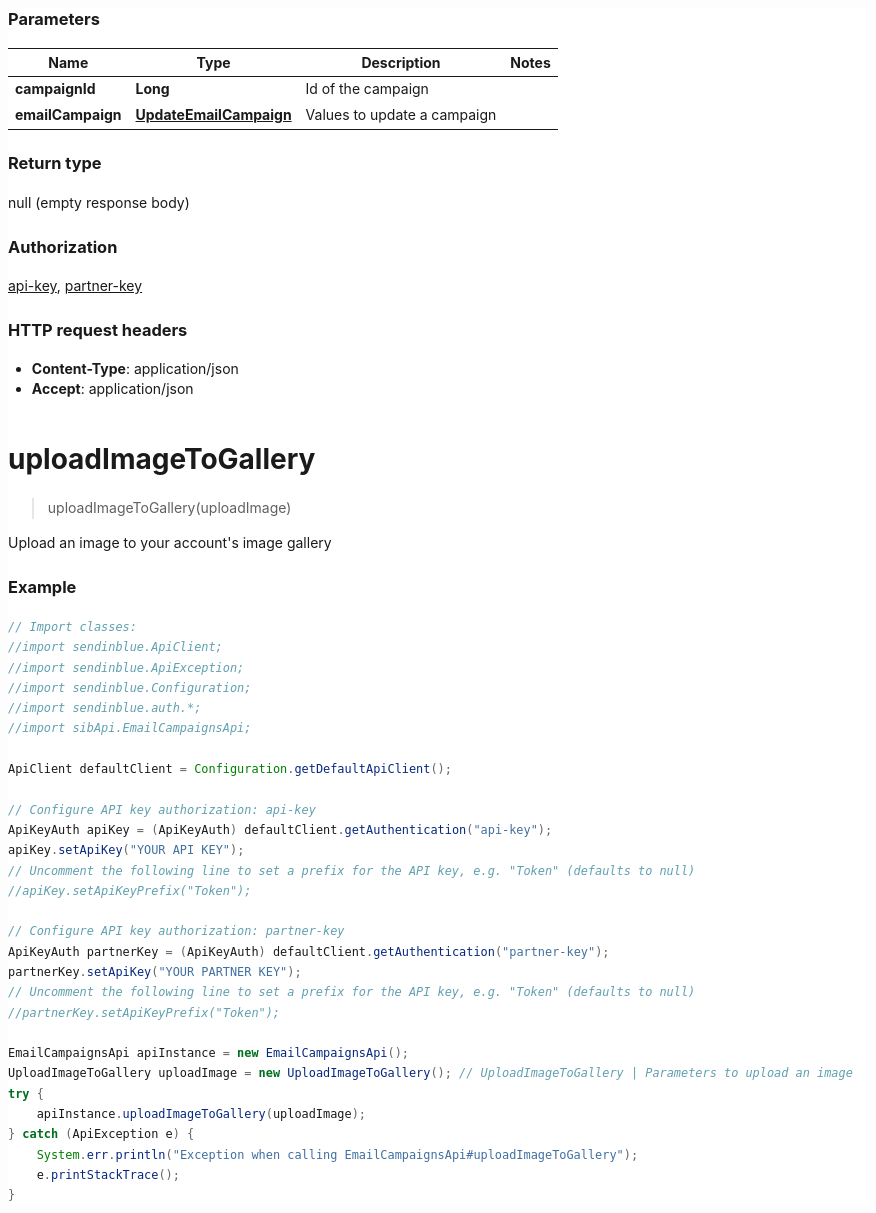 ### Parameters

Name | Type | Description  | Notes
------------- | ------------- | ------------- | -------------
 **campaignId** | **Long**| Id of the campaign |
 **emailCampaign** | [**UpdateEmailCampaign**](UpdateEmailCampaign.md)| Values to update a campaign |

### Return type

null (empty response body)

### Authorization

[api-key](../README.md#api-key), [partner-key](../README.md#partner-key)

### HTTP request headers

 - **Content-Type**: application/json
 - **Accept**: application/json

<a name="uploadImageToGallery"></a>
# **uploadImageToGallery**
> uploadImageToGallery(uploadImage)

Upload an image to your account&#39;s image gallery

### Example
```java
// Import classes:
//import sendinblue.ApiClient;
//import sendinblue.ApiException;
//import sendinblue.Configuration;
//import sendinblue.auth.*;
//import sibApi.EmailCampaignsApi;

ApiClient defaultClient = Configuration.getDefaultApiClient();

// Configure API key authorization: api-key
ApiKeyAuth apiKey = (ApiKeyAuth) defaultClient.getAuthentication("api-key");
apiKey.setApiKey("YOUR API KEY");
// Uncomment the following line to set a prefix for the API key, e.g. "Token" (defaults to null)
//apiKey.setApiKeyPrefix("Token");

// Configure API key authorization: partner-key
ApiKeyAuth partnerKey = (ApiKeyAuth) defaultClient.getAuthentication("partner-key");
partnerKey.setApiKey("YOUR PARTNER KEY");
// Uncomment the following line to set a prefix for the API key, e.g. "Token" (defaults to null)
//partnerKey.setApiKeyPrefix("Token");

EmailCampaignsApi apiInstance = new EmailCampaignsApi();
UploadImageToGallery uploadImage = new UploadImageToGallery(); // UploadImageToGallery | Parameters to upload an image
try {
    apiInstance.uploadImageToGallery(uploadImage);
} catch (ApiException e) {
    System.err.println("Exception when calling EmailCampaignsApi#uploadImageToGallery");
    e.printStackTrace();
}
```
